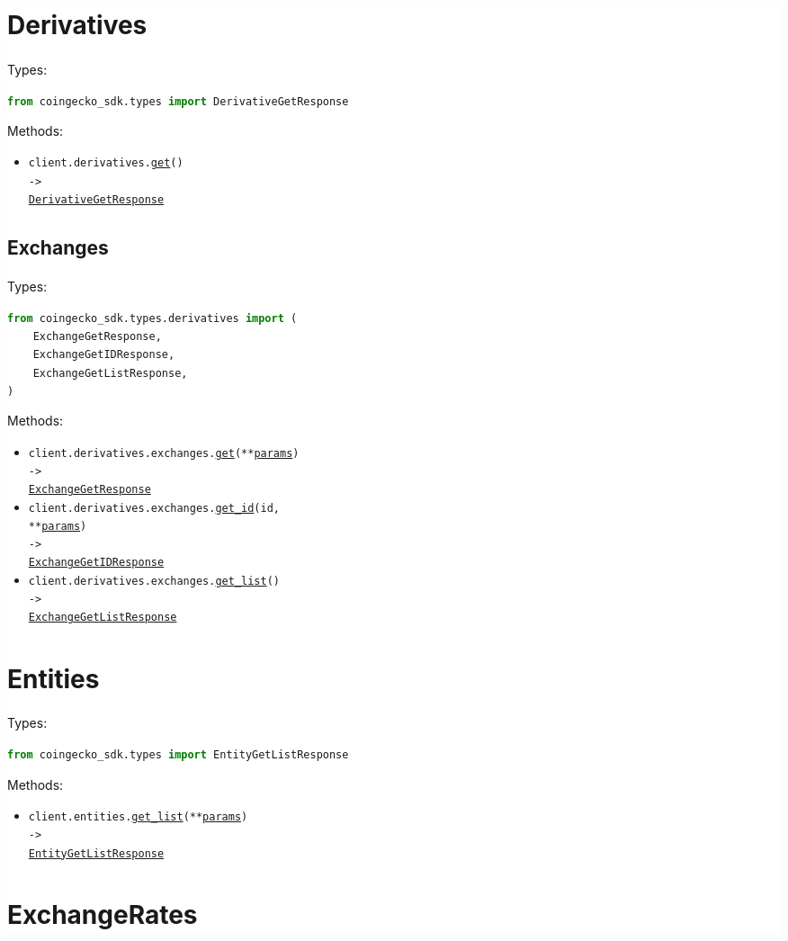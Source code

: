 # Derivatives

Types:

```python
from coingecko_sdk.types import DerivativeGetResponse
```

Methods:

- <code title="get /derivatives">client.derivatives.<a href="./src/coingecko_sdk/resources/derivatives/derivatives.py">get</a>() -> <a href="./src/coingecko_sdk/types/derivative_get_response.py">DerivativeGetResponse</a></code>

## Exchanges

Types:

```python
from coingecko_sdk.types.derivatives import (
    ExchangeGetResponse,
    ExchangeGetIDResponse,
    ExchangeGetListResponse,
)
```

Methods:

- <code title="get /derivatives/exchanges">client.derivatives.exchanges.<a href="./src/coingecko_sdk/resources/derivatives/exchanges.py">get</a>(\*\*<a href="src/coingecko_sdk/types/derivatives/exchange_get_params.py">params</a>) -> <a href="./src/coingecko_sdk/types/derivatives/exchange_get_response.py">ExchangeGetResponse</a></code>
- <code title="get /derivatives/exchanges/{id}">client.derivatives.exchanges.<a href="./src/coingecko_sdk/resources/derivatives/exchanges.py">get_id</a>(id, \*\*<a href="src/coingecko_sdk/types/derivatives/exchange_get_id_params.py">params</a>) -> <a href="./src/coingecko_sdk/types/derivatives/exchange_get_id_response.py">ExchangeGetIDResponse</a></code>
- <code title="get /derivatives/exchanges/list">client.derivatives.exchanges.<a href="./src/coingecko_sdk/resources/derivatives/exchanges.py">get_list</a>() -> <a href="./src/coingecko_sdk/types/derivatives/exchange_get_list_response.py">ExchangeGetListResponse</a></code>

# Entities

Types:

```python
from coingecko_sdk.types import EntityGetListResponse
```

Methods:

- <code title="get /entities/list">client.entities.<a href="./src/coingecko_sdk/resources/entities.py">get_list</a>(\*\*<a href="src/coingecko_sdk/types/entity_get_list_params.py">params</a>) -> <a href="./src/coingecko_sdk/types/entity_get_list_response.py">EntityGetListResponse</a></code>

# ExchangeRates

